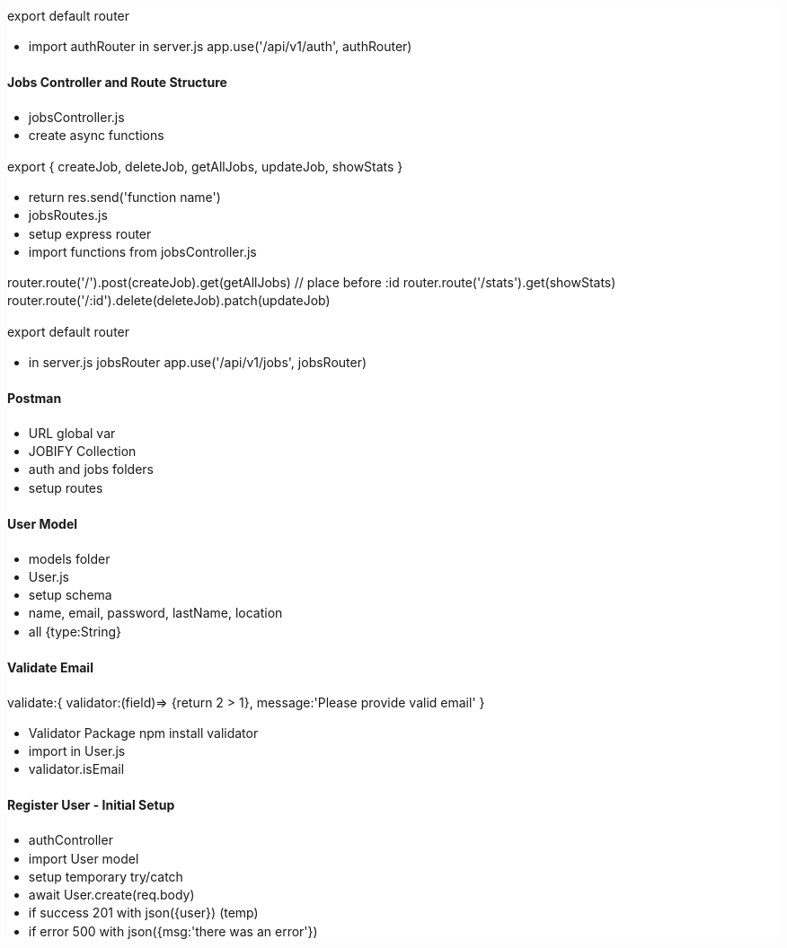 export default router

- import authRouter in server.js
app.use('/api/v1/auth', authRouter)

#### Jobs Controller and Route Structure
- jobsController.js
- create async functions

export { createJob, deleteJob, getAllJobs, updateJob, showStats }

- return res.send('function name')
- jobsRoutes.js
- setup express router
- import functions from jobsController.js

router.route('/').post(createJob).get(getAllJobs)
// place before :id
router.route('/stats').get(showStats)
router.route('/:id').delete(deleteJob).patch(updateJob)

export default router

- in server.js jobsRouter
app.use('/api/v1/jobs', jobsRouter)

#### Postman
- URL global var
- JOBIFY Collection
- auth and jobs folders
- setup routes
#### User Model
- models folder
- User.js
- setup schema
- name, email, password, lastName, location
- all {type:String}

#### Validate Email

validate:{
  validator:(field)=> {return 2 > 1},
  message:'Please provide valid email'
  }

- Validator Package
npm install validator
- import in User.js
- validator.isEmail

#### Register User - Initial Setup

- authController
- import User model
- setup temporary try/catch
- await User.create(req.body)
- if success 201 with json({user}) (temp)
- if error 500 with json({msg:'there was an error'})
